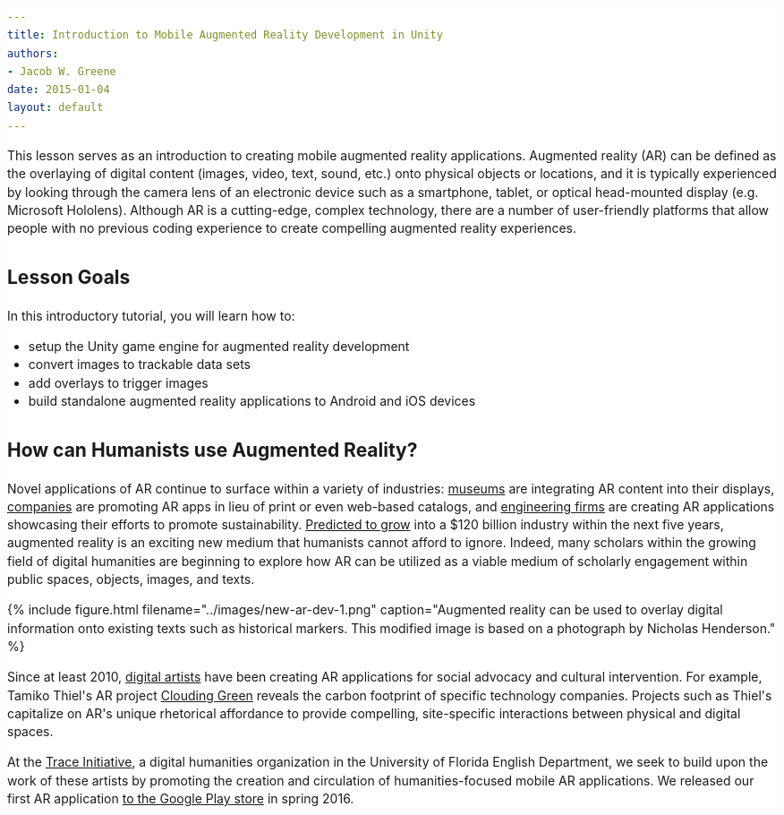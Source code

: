 ```yaml
---
title: Introduction to Mobile Augmented Reality Development in Unity
authors:
- Jacob W. Greene
date: 2015-01-04
layout: default
---
```


This lesson serves as an introduction to creating mobile augmented reality applications. Augmented reality (AR) can be defined as the overlaying of digital content (images, video, text, sound, etc.) onto physical objects or locations, and it is typically experienced by looking through the camera lens of an electronic device such as a smartphone, tablet, or optical head-mounted display (e.g. Microsoft Hololens). Although AR is a cutting-edge, complex technology, there are a number of user-friendly platforms that allow people with no previous coding experience to create compelling augmented reality experiences. 

## Lesson Goals

In this introductory tutorial, you will learn how to:

* setup the Unity game engine for augmented reality development
* convert images to trackable data sets
* add overlays to trigger images
* build standalone augmented reality applications to Android and iOS devices

## How can Humanists use Augmented Reality?

Novel applications of AR continue to surface  within a variety of industries: [museums](https://www.youtube.com/watch?v=gx_UQxx54lo) are integrating AR content into their displays, [companies](http://www.gizmag.com/ikea-augmented-reality-catalog-app/28703/) are promoting AR apps in lieu of print or even web-based catalogs, and [engineering firms](https://www.youtube.com/watch?v=bXqe2zSepQ4) are creating AR applications showcasing their efforts to promote sustainability. [Predicted to grow](http://www.digi-capital.com/news/2015/04/augmentedvirtual-reality-to-hit-150-billion-disrupting-mobile-by-2020/#.VbetCU1VhHw) into a $120 billion industry within the next five years, augmented reality is an exciting new medium that humanists cannot afford to ignore. Indeed, many scholars within the growing field of digital humanities are beginning to explore how AR can be utilized as a viable medium of scholarly engagement within public spaces, objects, images, and texts.

{% include figure.html filename="../images/new-ar-dev-1.png" caption="Augmented reality can be used to overlay digital information onto existing texts such as historical markers. This modified image is based on a photograph by Nicholas Henderson." %}

Since at least 2010, [digital artists](https://manifestarblog.wordpress.com/about/) have been creating AR applications for social advocacy and cultural intervention. For example, Tamiko Thiel's AR project [Clouding Green](http://www.tamikothiel.com/AR/clouding-green.html) reveals the carbon footprint of specific technology companies. Projects such as Thiel's capitalize on AR's unique rhetorical affordance to provide compelling, site-specific interactions between physical and digital spaces.

At the [Trace Initiative](http://trace.english.ufl.edu/projects/arcs/), a digital humanities organization in the University of Florida English Department, we seek to build upon the work of these artists by promoting the creation and circulation of humanities-focused mobile AR applications. We released our first AR application [to the Google Play store](https://play.google.com/store/apps/details?id=com.Trace.Dollars&hl=en) in spring 2016.

